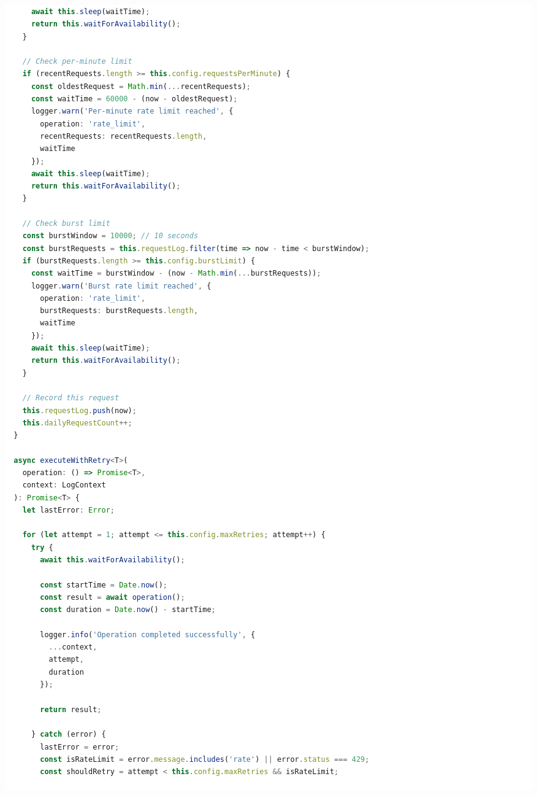 ```typescript
      await this.sleep(waitTime);
      return this.waitForAvailability();
    }
    
    // Check per-minute limit
    if (recentRequests.length >= this.config.requestsPerMinute) {
      const oldestRequest = Math.min(...recentRequests);
      const waitTime = 60000 - (now - oldestRequest);
      logger.warn('Per-minute rate limit reached', {
        operation: 'rate_limit',
        recentRequests: recentRequests.length,
        waitTime
      });
      await this.sleep(waitTime);
      return this.waitForAvailability();
    }
    
    // Check burst limit
    const burstWindow = 10000; // 10 seconds
    const burstRequests = this.requestLog.filter(time => now - time < burstWindow);
    if (burstRequests.length >= this.config.burstLimit) {
      const waitTime = burstWindow - (now - Math.min(...burstRequests));
      logger.warn('Burst rate limit reached', {
        operation: 'rate_limit',
        burstRequests: burstRequests.length,
        waitTime
      });
      await this.sleep(waitTime);
      return this.waitForAvailability();
    }
    
    // Record this request
    this.requestLog.push(now);
    this.dailyRequestCount++;
  }
  
  async executeWithRetry<T>(
    operation: () => Promise<T>,
    context: LogContext
  ): Promise<T> {
    let lastError: Error;
    
    for (let attempt = 1; attempt <= this.config.maxRetries; attempt++) {
      try {
        await this.waitForAvailability();
        
        const startTime = Date.now();
        const result = await operation();
        const duration = Date.now() - startTime;
        
        logger.info('Operation completed successfully', {
          ...context,
          attempt,
          duration
        });
        
        return result;
        
      } catch (error) {
        lastError = error;
        const isRateLimit = error.message.includes('rate') || error.status === 429;
        const shouldRetry = attempt < this.config.maxRetries && isRateLimit;
        
```
